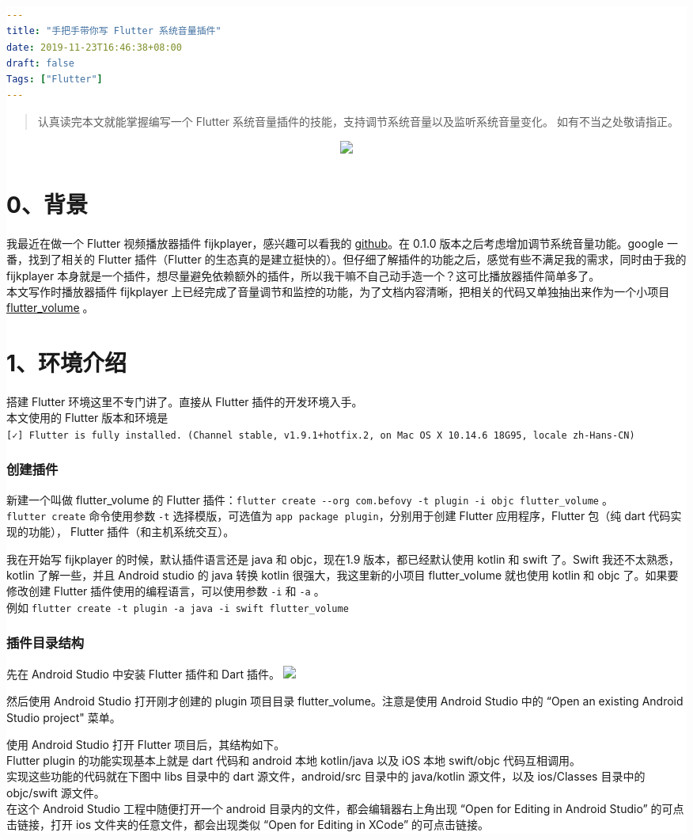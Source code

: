 ```yaml
---
title: "手把手带你写 Flutter 系统音量插件"
date: 2019-11-23T16:46:38+08:00
draft: false
Tags: ["Flutter"]
---
```


> 认真读完本文就能掌握编写一个 Flutter 系统音量插件的技能，支持调节系统音量以及监听系统音量变化。
> 如有不当之处敬请指正。

<p style="text-align:center;">
<img src=https://gitee.com/befovy/images/raw/master/images/2019/11/23/20191123170646.gif/>
</p>



<a name="e36T6"></a>
# 0、背景
我最近在做一个 Flutter 视频播放器插件 fijkplayer，感兴趣可以看我的 [github](https://github.com/befovy/fijkplayer)。在 0.1.0 版本之后考虑增加调节系统音量功能。google 一番，找到了相关的 Flutter 插件（Flutter 的生态真的是建立挺快的）。但仔细了解插件的功能之后，感觉有些不满足我的需求，同时由于我的 fijkplayer 本身就是一个插件，想尽量避免依赖额外的插件，所以我干嘛不自己动手造一个？这可比播放器插件简单多了。<br />本文写作时播放器插件 fijkplayer 上已经完成了音量调节和监控的功能，为了文档内容清晰，把相关的代码又单独抽出来作为一个小项目 [flutter_volume](https://github.com/befovy/flutter_volume) 。

<a name="5Kih4"></a>
# 1、环境介绍
搭建 Flutter 环境这里不专门讲了。直接从 Flutter 插件的开发环境入手。<br />本文使用的 Flutter 版本和环境是 <br />`[✓] Flutter is fully installed. (Channel stable, v1.9.1+hotfix.2, on Mac OS X 10.14.6 18G95, locale zh-Hans-CN)` 

<a name="2jybX"></a>
### 创建插件
新建一个叫做 flutter_volume 的 Flutter 插件：`flutter create --org com.befovy -t plugin -i objc flutter_volume` 。<br />`flutter create` 命令使用参数 `-t` 选择模版，可选值为 `app`  `package`  `plugin`，分别用于创建 Flutter 应用程序，Flutter 包（纯 dart 代码实现的功能）， Flutter 插件（和主机系统交互）。

我在开始写 fijkplayer 的时候，默认插件语言还是 java 和 objc，现在1.9 版本，都已经默认使用 kotlin 和 swift 了。Swift 我还不太熟悉，kotlin 了解一些，并且 Android studio 的 java 转换 kotlin 很强大，我这里新的小项目 flutter_volume 就也使用 kotlin 和 objc 了。如果要修改创建 Flutter 插件使用的编程语言，可以使用参数 `-i` 和 `-a` 。<br />例如 `flutter create -t plugin -a java -i swift flutter_volume`

<a name="ccZ5B"></a>
### 插件目录结构
先在 Android Studio 中安装  Flutter 插件和 Dart 插件。
![](https://gitee.com/befovy/images/raw/master/images/2019/11/23/20191123170737.png)

然后使用 Android Studio 打开刚才创建的 plugin 项目目录 flutter_volume。注意是使用 Android Studio 中的 “Open an existing Android Studio project" 菜单。

使用 Android Studio 打开 Flutter 项目后，其结构如下。<br />Flutter plugin 的功能实现基本上就是 dart 代码和 android 本地 kotlin/java 以及 iOS 本地 swift/objc 代码互相调用。<br />实现这些功能的代码就在下图中 libs 目录中的 dart 源文件，android/src 目录中的 java/kotlin 源文件，以及 ios/Classes 目录中的 objc/swift 源文件。<br />在这个 Android Studio 工程中随便打开一个 android 目录内的文件，都会编辑器右上角出现 “Open for Editing in Android Studio” 的可点击链接，打开 ios 文件夹的任意文件，都会出现类似 “Open for Editing in XCode” 的可点击链接。
